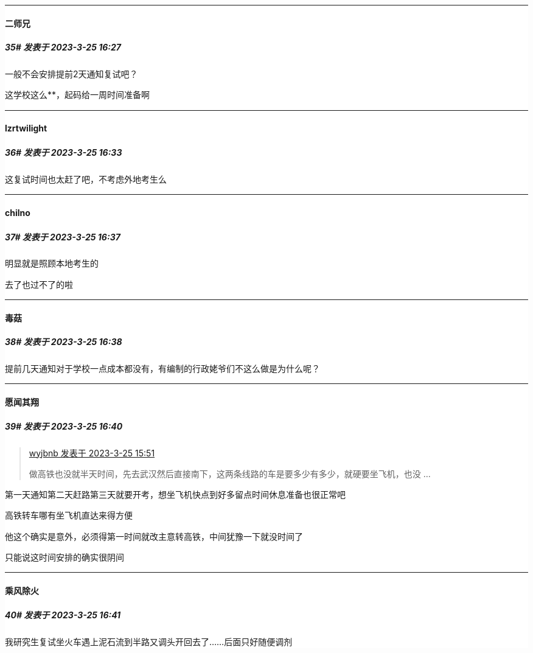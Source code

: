 *****

####  二师兄  
##### 35#       发表于 2023-3-25 16:27

一般不会安排提前2天通知复试吧？

这学校这么**，起码给一周时间准备啊

*****

####  lzrtwilight  
##### 36#       发表于 2023-3-25 16:33

这复试时间也太赶了吧，不考虑外地考生么

*****

####  chilno  
##### 37#       发表于 2023-3-25 16:37

明显就是照顾本地考生的

去了也过不了的啦

*****

####  毒菇  
##### 38#       发表于 2023-3-25 16:38

提前几天通知对于学校一点成本都没有，有编制的行政姥爷们不这么做是为什么呢？

*****

####  愿闻其翔  
##### 39#       发表于 2023-3-25 16:40

<blockquote><a href="httphttps://bbs.saraba1st.com/2b/forum.php?mod=redirect&amp;goto=findpost&amp;pid=60220260&amp;ptid=2125812" target="_blank">wyjbnb 发表于 2023-3-25 15:51</a>

做高铁也没就半天时间，先去武汉然后直接南下，这两条线路的车是要多少有多少，就硬要坐飞机，也没 ...</blockquote>
第一天通知第二天赶路第三天就要开考，想坐飞机快点到好多留点时间休息准备也很正常吧

高铁转车哪有坐飞机直达来得方便

他这个确实是意外，必须得第一时间就改主意转高铁，中间犹豫一下就没时间了

只能说这时间安排的确实很阴间

*****

####  乘风除火  
##### 40#       发表于 2023-3-25 16:41

我研究生复试坐火车遇上泥石流到半路又调头开回去了……后面只好随便调剂
